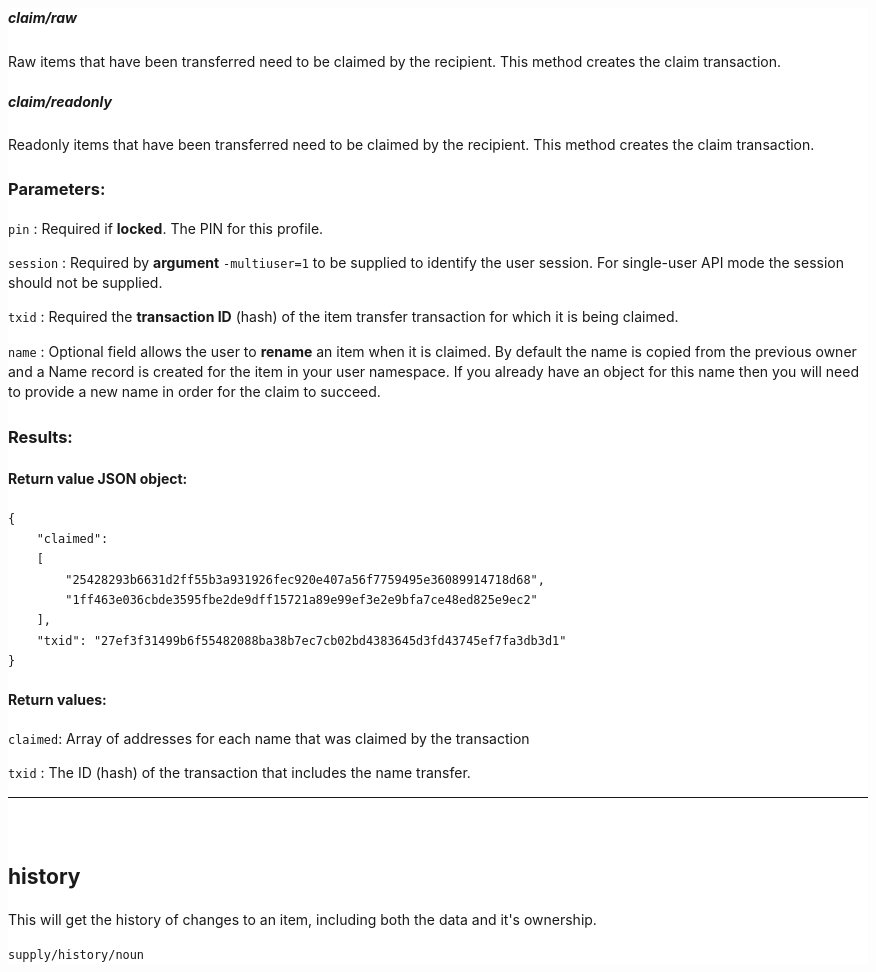 ##### claim/raw

Raw items that have been transferred need to be claimed by the recipient. This method creates the claim transaction.

##### claim/readonly

Readonly items that have been transferred need to be claimed by the recipient. This method creates the claim transaction.

### Parameters:

`pin` : Required if **locked**. The PIN for this profile.

`session` : Required by **argument** `-multiuser=1` to be supplied to identify the user session. For single-user API mode the session should not be supplied.

`txid` : Required the **transaction ID** (hash) of the item transfer transaction for which it is being claimed.

`name` : Optional field allows the user to **rename** an item when it is claimed. By default the name is copied from the previous owner and a Name record is created for the item in your user namespace. If you already have an object for this name then you will need to provide a new name in order for the claim to succeed.

### Results:

#### Return value JSON object:

```
{
    "claimed":
    [
        "25428293b6631d2ff55b3a931926fec920e407a56f7759495e36089914718d68",
        "1ff463e036cbde3595fbe2de9dff15721a89e99ef3e2e9bfa7ce48ed825e9ec2"
    ],
    "txid": "27ef3f31499b6f55482088ba38b7ec7cb02bd4383645d3fd43745ef7fa3db3d1"
}
```

#### Return values:

`claimed`: Array of addresses for each name that was claimed by the transaction

`txid` : The ID (hash) of the transaction that includes the name transfer.

---
&nbsp;

## history <a href="#history" id="history"></a>

This will get the history of changes to an item, including both the data and it's ownership.

```
supply/history/noun
```
